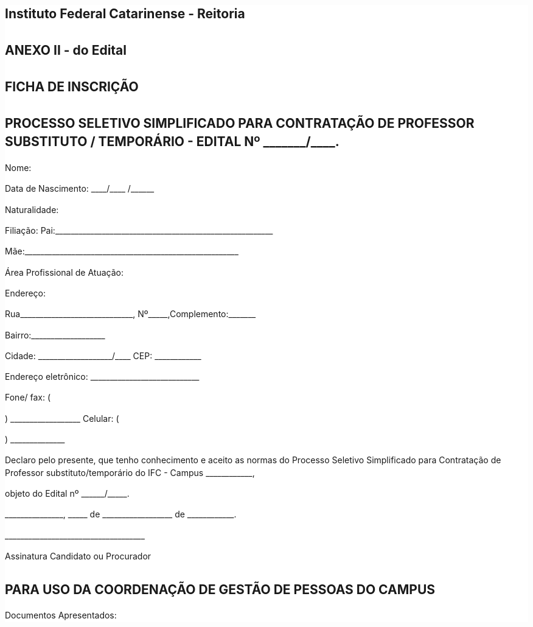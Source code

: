 ## Instituto Federal Catarinense - Reitoria

## ANEXO II - do Edital

## FICHA DE INSCRIÇÃO

## PROCESSO SELETIVO SIMPLIFICADO PARA CONTRATAÇÃO DE PROFESSOR SUBSTITUTO / TEMPORÁRIO - EDITAL Nº \_\_\_\_\_\_\_/\_\_\_\_.

Nome:

Data de Nascimento: \_\_\_\_/\_\_\_\_ /\_\_\_\_\_\_

Naturalidade:

Filiação: Pai:\_\_\_\_\_\_\_\_\_\_\_\_\_\_\_\_\_\_\_\_\_\_\_\_\_\_\_\_\_\_\_\_\_\_\_\_\_\_\_\_\_\_\_\_\_\_\_\_\_\_\_\_\_\_\_\_

Mãe:\_\_\_\_\_\_\_\_\_\_\_\_\_\_\_\_\_\_\_\_\_\_\_\_\_\_\_\_\_\_\_\_\_\_\_\_\_\_\_\_\_\_\_\_\_\_\_\_\_\_\_\_\_\_\_

Área Profissional de Atuação:

Endereço:

Rua\_\_\_\_\_\_\_\_\_\_\_\_\_\_\_\_\_\_\_\_\_\_\_\_\_\_\_\_\_, Nº\_\_\_\_\_,Complemento:\_\_\_\_\_\_\_

Bairro:\_\_\_\_\_\_\_\_\_\_\_\_\_\_\_\_\_\_\_

Cidade: \_\_\_\_\_\_\_\_\_\_\_\_\_\_\_\_\_\_\_/\_\_\_\_ CEP: \_\_\_\_\_\_\_\_\_\_\_\_

Endereço eletrônico: \_\_\_\_\_\_\_\_\_\_\_\_\_\_\_\_\_\_\_\_\_\_\_\_\_\_\_\_

Fone/ fax: (

) \_\_\_\_\_\_\_\_\_\_\_\_\_\_\_\_\_\_ Celular: (

) \_\_\_\_\_\_\_\_\_\_\_\_\_\_

Declaro pelo presente, que tenho conhecimento e aceito as normas do Processo Seletivo Simplificado para Contratação de Professor substituto/temporário do IFC - Campus \_\_\_\_\_\_\_\_\_\_\_\_,

objeto do Edital nº \_\_\_\_\_\_/\_\_\_\_\_.

\_\_\_\_\_\_\_\_\_\_\_\_\_\_\_, \_\_\_\_\_ de \_\_\_\_\_\_\_\_\_\_\_\_\_\_\_\_\_\_ de \_\_\_\_\_\_\_\_\_\_\_\_.

\_\_\_\_\_\_\_\_\_\_\_\_\_\_\_\_\_\_\_\_\_\_\_\_\_\_\_\_\_\_\_\_\_\_\_\_

Assinatura Candidato ou Procurador

## PARA USO DA COORDENAÇÃO DE GESTÃO DE PESSOAS DO CAMPUS

Documentos Apresentados:
